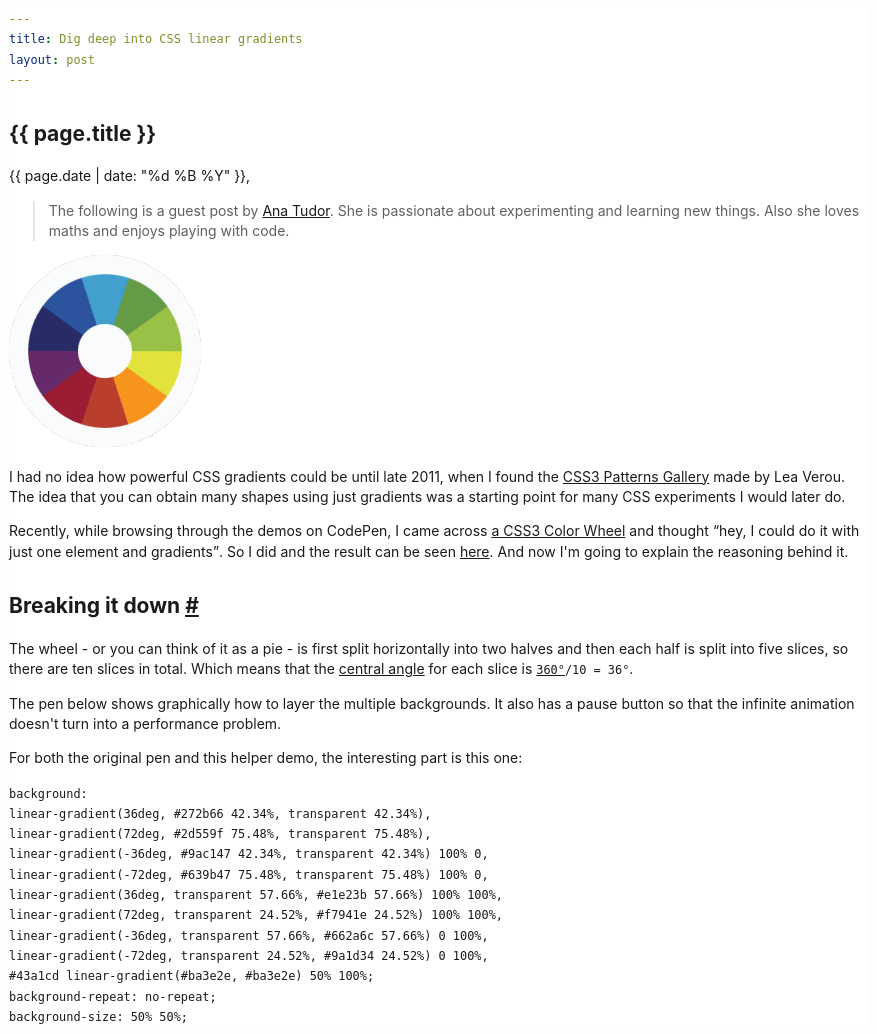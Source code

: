 ```yaml
---
title: Dig deep into CSS linear gradients
layout: post
---      
```

<section>          
<h1>{{ page.title }}</h1>

<p class="date">{{ page.date | date: "%d %B %Y" }}, <a href="http://hugogiraudel.com/blog/css-gradients#disqus_thread" class='comment-count'></a></p>

<blockquote><p>The following is a guest post by <a href="http://twitter.com/thebabydino" target="blank">Ana Tudor</a>. She is passionate about experimenting and learning new things. Also she loves maths and enjoys playing with code.</p></blockquote>
<img src="/images/rainbow_wheel_screen.gif" class="pull-image--right" alt="Rainbow wheel">

<p>I had no idea how powerful CSS gradients could be until late 2011, when I found the <a href="http://lea.verou.me/css3patterns/" target="blank">CSS3 Patterns Gallery</a> made by Lea Verou. The idea that you can obtain many shapes using just gradients was a starting point for many CSS experiments I would later do.</p>

<p>Recently, while browsing through the demos on CodePen, I came across <a href="http://codepen.io/bitmap/pen/eBbHt" target="blank">a CSS3 Color Wheel</a> and thought <q>hey, I could do it with just one element and gradients</q>. So I did and the result can be seen <a href="http://codepen.io/thebabydino/pen/hkxGp" target="blank">here</a>. And now I'm going to explain the reasoning behind it.</p>
</section>

<section id="breaking-it-down">
<h2>Breaking it down <a href="#breaking-it-down" class="section-anchor">#</a></h2>

<p>The wheel - or you can think of it as a pie - is first split horizontally into two halves and then each half is split into five slices, so there are ten slices in total. Which means that the <a href="http://en.wikipedia.org/wiki/Central_angle" target="blank">central angle</a> for each slice is <code><a href="http://www.mathopenref.com/degrees.html" target="blank">360°</a>/10 = 36°</code>.</p>

<p>The pen below shows graphically how to layer the multiple backgrounds. It also has a pause button so that the infinite animation doesn't turn into a performance problem.</p>

<pre class="codepen" data-height="340" data-type="result" data-href="Kuvom" data-user="thebabydino" data-safe="true"><code></code></pre>

<p>For both the original pen and this helper demo, the interesting part is this one:</p>

<pre class=" language-css"><code>background: 
linear-gradient(36deg, #272b66 42.34%, transparent 42.34%),
linear-gradient(72deg, #2d559f 75.48%, transparent 75.48%),
linear-gradient(-36deg, #9ac147 42.34%, transparent 42.34%) 100% 0,
linear-gradient(-72deg, #639b47 75.48%, transparent 75.48%) 100% 0, 
linear-gradient(36deg, transparent 57.66%, #e1e23b 57.66%) 100% 100%,
linear-gradient(72deg, transparent 24.52%, #f7941e 24.52%) 100% 100%,
linear-gradient(-36deg, transparent 57.66%, #662a6c 57.66%) 0 100%,
linear-gradient(-72deg, transparent 24.52%, #9a1d34 24.52%) 0 100%, 
#43a1cd linear-gradient(#ba3e2e, #ba3e2e) 50% 100%;
background-repeat: no-repeat;
background-size: 50% 50%;</code></pre>
